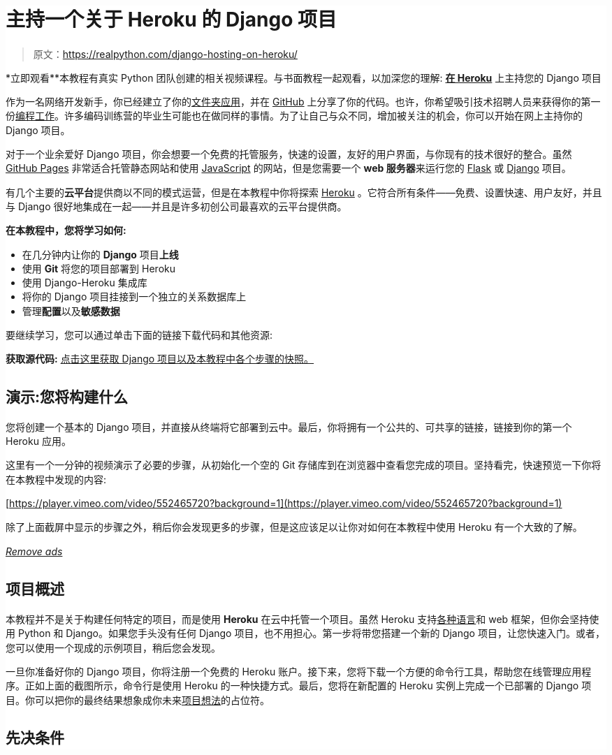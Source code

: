 # 主持一个关于 Heroku 的 Django 项目

> 原文：<https://realpython.com/django-hosting-on-heroku/>

*立即观看**本教程有真实 Python 团队创建的相关视频课程。与书面教程一起观看，以加深您的理解: [**在 Heroku**](/courses/host-your-django-project-on-heroku/) 上主持您的 Django 项目

作为一名网络开发新手，你已经建立了你的[文件夹应用](https://realpython.com/get-started-with-django-1/)，并在 [GitHub](https://realpython.com/python-git-github-intro/) 上分享了你的代码。也许，你希望吸引技术招聘人员来获得你的第一份[编程工作](https://realpython.com/learning-paths/python-interview/)。许多编码训练营的毕业生可能也在做同样的事情。为了让自己与众不同，增加被关注的机会，你可以开始在网上主持你的 Django 项目。

对于一个业余爱好 Django 项目，你会想要一个免费的托管服务，快速的设置，友好的用户界面，与你现有的技术很好的整合。虽然 [GitHub Pages](https://pages.github.com/) 非常适合托管静态网站和使用 [JavaScript](https://realpython.com/python-vs-javascript/) 的网站，但是您需要一个 **web 服务器**来运行您的 [Flask](https://realpython.com/learning-paths/flask-by-example/) 或 [Django](https://realpython.com/learning-paths/django-web-development/) 项目。

有几个主要的**云平台**提供商以不同的模式运营，但是在本教程中你将探索 [Heroku](https://www.heroku.com/) 。它符合所有条件——免费、设置快速、用户友好，并且与 Django 很好地集成在一起——并且是许多初创公司最喜欢的云平台提供商。

**在本教程中，您将学习如何:**

*   在几分钟内让你的 **Django** 项目**上线**
*   使用 **Git** 将您的项目部署到 Heroku
*   使用 Django-Heroku 集成库
*   将你的 Django 项目挂接到一个独立的关系数据库上
*   管理**配置**以及**敏感数据**

要继续学习，您可以通过单击下面的链接下载代码和其他资源:

**获取源代码:** [点击这里获取 Django 项目以及本教程中各个步骤的快照。](https://realpython.com/bonus/django-hosting-heroku-project-code/)

## 演示:您将构建什么

您将创建一个基本的 Django 项目，并直接从终端将它部署到云中。最后，你将拥有一个公共的、可共享的链接，链接到你的第一个 Heroku 应用。

这里有一个一分钟的视频演示了必要的步骤，从初始化一个空的 Git 存储库到在浏览器中查看您完成的项目。坚持看完，快速预览一下你将在本教程中发现的内容:

[https://player.vimeo.com/video/552465720?background=1](https://player.vimeo.com/video/552465720?background=1)

除了上面截屏中显示的步骤之外，稍后你会发现更多的步骤，但是这应该足以让你对如何在本教程中使用 Heroku 有一个大致的了解。

[*Remove ads*](/account/join/)

## 项目概述

本教程并不是关于构建任何特定的项目，而是使用 **Heroku** 在云中托管一个项目。虽然 Heroku 支持[各种语言](https://www.heroku.com/languages)和 web 框架，但你会坚持使用 Python 和 Django。如果您手头没有任何 Django 项目，也不用担心。第一步将带您搭建一个新的 Django 项目，让您快速入门。或者，您可以使用一个现成的示例项目，稍后您会发现。

一旦你准备好你的 Django 项目，你将注册一个免费的 Heroku 账户。接下来，您将下载一个方便的命令行工具，帮助您在线管理应用程序。正如上面的截图所示，命令行是使用 Heroku 的一种快捷方式。最后，您将在新配置的 Heroku 实例上完成一个已部署的 Django 项目。你可以把你的最终结果想象成你未来[项目想法](https://realpython.com/intermediate-python-project-ideas/)的占位符。

## 先决条件
